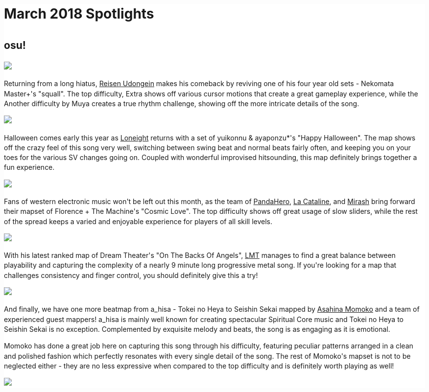 # <a name="march" id="march"></a>March 2018 Spotlights

## osu!

[![](/wiki/shared/news/2018-06-06-beatmap-spotlights-march-and-april-2018/squall.jpg)](http://osu.ppy.sh/beatmapsets/127772)

Returning from a long hiatus, [Reisen Udongein](https://osu.ppy.sh/users/232942) makes his comeback by reviving one of his four year old sets - Nekomata Master+'s "squall". The top difficulty, Extra shows off various cursor motions that create a great gameplay experience, while the Another difficulty by Muya creates a true rhythm challenge, showing off the more intricate details of the song.

[![](/wiki/shared/news/2018-06-06-beatmap-spotlights-march-and-april-2018/happy-halloween.jpg)](http://osu.ppy.sh/beatmapsets/692433)

Halloween comes early this year as [Loneight](https://osu.ppy.sh/users/663131) returns with a set of yuikonnu & ayaponzu*'s "Happy Halloween". The map shows off the crazy feel of this song very well, switching between swing beat and normal beats fairly often, and keeping you on your toes for the various SV changes going on. Coupled with wonderful improvised hitsounding, this map definitely brings together a fun experience.

[![](/wiki/shared/news/2018-06-06-beatmap-spotlights-march-and-april-2018/cosmic-love.jpg)](http://osu.ppy.sh/beatmapsets/696222)

Fans of western electronic music won't be left out this month, as the team of [PandaHero](https://osu.ppy.sh/users/1233255), [La Cataline](https://osu.ppy.sh/users/301279), and [Mirash](https://osu.ppy.sh/users/2841009) bring forward their mapset of Florence + The Machine's "Cosmic Love". The top difficulty shows off great usage of slow sliders, while the rest of the spread keeps a varied and enjoyable experience for players of all skill levels.

[![](/wiki/shared/news/2018-06-06-beatmap-spotlights-march-and-april-2018/on-the-backs-of-angels.jpg)](http://osu.ppy.sh/beatmapsets/707720)

With his latest ranked map of Dream Theater's "On The Backs Of Angels", [LMT](https://osu.ppy.sh/users/7262798) manages to find a great balance between playability and capturing the complexity of a nearly 9 minute long progressive metal song.
If you're looking for a map that challenges consistency and finger control, you should definitely give this a try!

[![](/wiki/shared/news/2018-06-06-beatmap-spotlights-march-and-april-2018/tokei-no-heya.jpg)](http://osu.ppy.sh/beatmapsets/508947)

And finally, we have one more beatmap from a_hisa - Tokei no Heya to Seishin Sekai mapped by [Asahina Momoko](https://osu.ppy.sh/users/3650145) and a team of experienced guest mappers! a_hisa is mainly well known for creating spectacular Spiritual Core music and Tokei no Heya to Seishin Sekai is no exception. Complemented by exquisite melody and beats, the song is as engaging as it is emotional.

Momoko has done a great job here on capturing this song through his difficulty, featuring peculiar patterns arranged in a clean and polished fashion which perfectly resonates with every single detail of the song. The rest of Momoko's mapset is not to be neglected either - they are no less expressive when compared to the top difficulty and is definitely worth playing as well!

[![](/wiki/shared/news/2018-06-06-beatmap-spotlights-march-and-april-2018/dum-surfer.jpg)](http://osu.ppy.sh/beatmapsets/716193)
